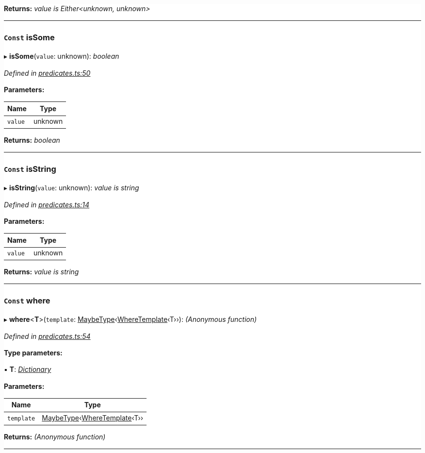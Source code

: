 **Returns:** *value is Either<unknown, unknown>*

___

### `Const` isSome

▸ **isSome**(`value`: unknown): *boolean*

*Defined in [predicates.ts:50](https://github.com/hermann-p/pragmatic-fp-ts/blob/2f49fce/src/predicates.ts#L50)*

**Parameters:**

Name | Type |
------ | ------ |
`value` | unknown |

**Returns:** *boolean*

___

### `Const` isString

▸ **isString**(`value`: unknown): *value is string*

*Defined in [predicates.ts:14](https://github.com/hermann-p/pragmatic-fp-ts/blob/2f49fce/src/predicates.ts#L14)*

**Parameters:**

Name | Type |
------ | ------ |
`value` | unknown |

**Returns:** *value is string*

___

### `Const` where

▸ **where**<**T**>(`template`: [MaybeType](_types_.md#maybetype)‹[WhereTemplate](_predicates_.md#wheretemplate)‹T››): *(Anonymous function)*

*Defined in [predicates.ts:54](https://github.com/hermann-p/pragmatic-fp-ts/blob/2f49fce/src/predicates.ts#L54)*

**Type parameters:**

▪ **T**: *[Dictionary](../interfaces/_types_.dictionary.md)*

**Parameters:**

Name | Type |
------ | ------ |
`template` | [MaybeType](_types_.md#maybetype)‹[WhereTemplate](_predicates_.md#wheretemplate)‹T›› |

**Returns:** *(Anonymous function)*

___
